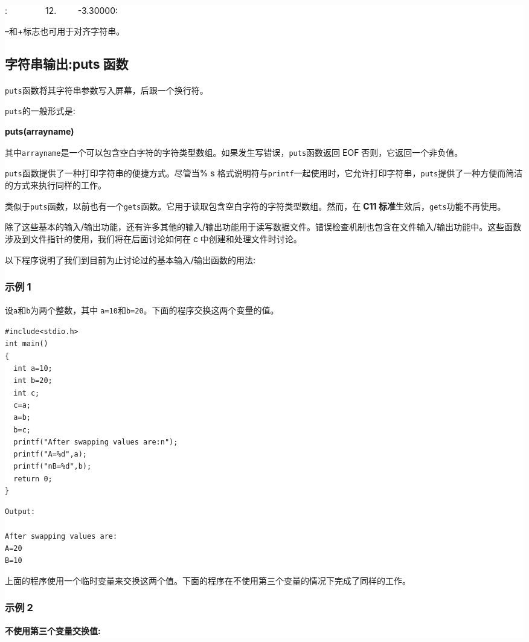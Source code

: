 :                12.         -3.30000:

–和+标志也可用于对齐字符串。

## 字符串输出:puts 函数

`puts`函数将其字符串参数写入屏幕，后跟一个换行符。

`puts`的一般形式是:

**puts(arrayname)**

其中`arrayname`是一个可以包含空白字符的字符类型数组。如果发生写错误，`puts`函数返回 EOF 否则，它返回一个非负值。

`puts`函数提供了一种打印字符串的便捷方式。尽管当% s 格式说明符与`printf`一起使用时，它允许打印字符串，`puts`提供了一种方便而简洁的方式来执行同样的工作。

类似于`puts`函数，以前也有一个`gets`函数。它用于读取包含空白字符的字符类型数组。然而，在 **C11 标准**生效后，`gets`功能不再使用。

除了这些基本的输入/输出功能，还有许多其他的输入/输出功能用于读写数据文件。错误检查机制也包含在文件输入/输出功能中。这些函数涉及到文件指针的使用，我们将在后面讨论如何在 c 中创建和处理文件时讨论。

以下程序说明了我们到目前为止讨论过的基本输入/输出函数的用法:

### 示例 1

设`a`和`b`为两个整数，其中 `a=10`和`b=20`。下面的程序交换这两个变量的值。

```
#include<stdio.h>
int main()
{
  int a=10;
  int b=20;
  int c;
  c=a;
  a=b;
  b=c;
  printf("After swapping values are:n");
  printf("A=%d",a);
  printf("nB=%d",b);
  return 0;
}
```

```
Output:

After swapping values are:
A=20
B=10
```

上面的程序使用一个临时变量来交换这两个值。下面的程序在不使用第三个变量的情况下完成了同样的工作。

### 示例 2

**不使用第三个变量交换值:**
